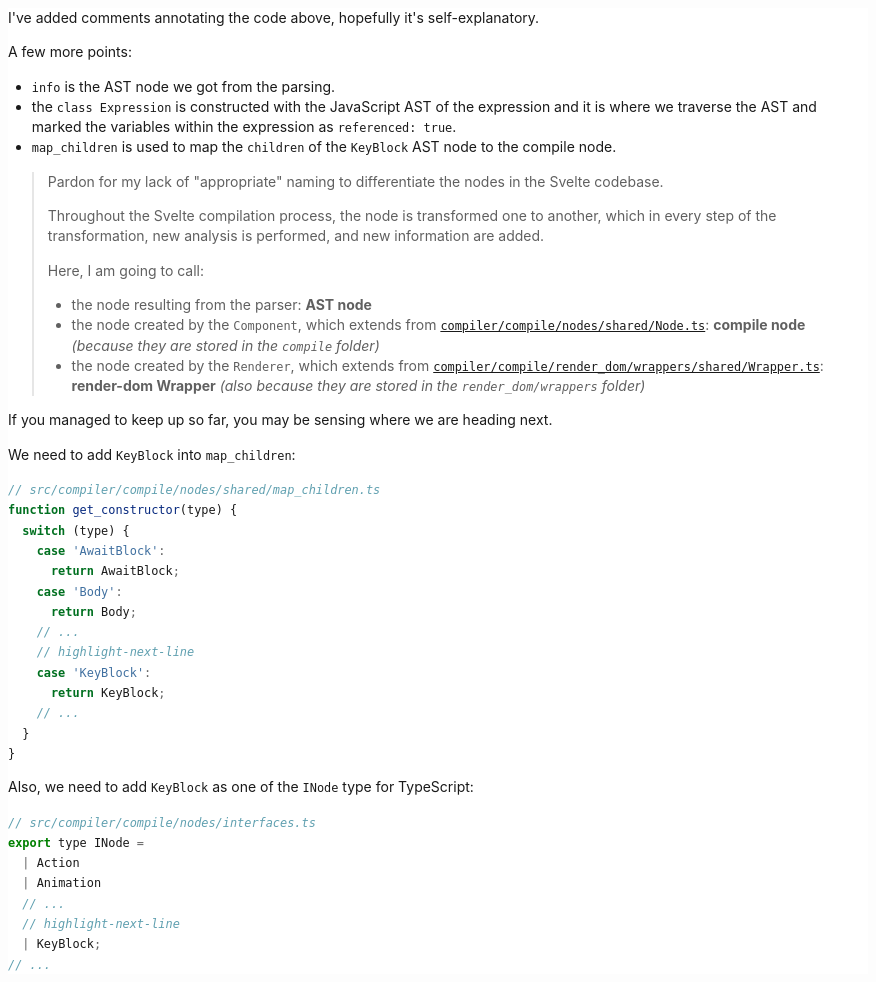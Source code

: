 I've added comments annotating the code above, hopefully it's self-explanatory.

A few more points:

- `info` is the AST node we got from the parsing.
- the `class Expression` is constructed with the JavaScript AST of the expression and it is where we traverse the AST and marked the variables within the expression as `referenced: true`.
- `map_children` is used to map the `children` of the `KeyBlock` AST node to the compile node.

> Pardon for my lack of "appropriate" naming to differentiate the nodes in the Svelte codebase.
>
> Throughout the Svelte compilation process, the node is transformed one to another, which in every step of the transformation, new analysis is performed, and new information are added.
>
> Here, I am going to call:
>
> - the node resulting from the parser: **AST node**
> - the node created by the `Component`, which extends from [`compiler/compile/nodes/shared/Node.ts`](https://github.com/sveltejs/svelte/blob/caebe0deb80d959ad7c7b5276d7e017be71769c7/src/compiler/compile/nodes/shared/Node.ts): **compile node** _(because they are stored in the `compile` folder)_
> - the node created by the `Renderer`, which extends from [`compiler/compile/render_dom/wrappers/shared/Wrapper.ts`](https://github.com/sveltejs/svelte/blob/2b2f40d32ae36a94b77b69959494687073a3ebbc/src/compiler/compile/render_dom/wrappers/shared/Wrapper.ts#L7): **render-dom Wrapper** _(also because they are stored in the `render_dom/wrappers` folder)_

If you managed to keep up so far, you may be sensing where we are heading next.

We need to add `KeyBlock` into `map_children`:

```js
// src/compiler/compile/nodes/shared/map_children.ts
function get_constructor(type) {
  switch (type) {
    case 'AwaitBlock':
      return AwaitBlock;
    case 'Body':
      return Body;
    // ...
    // highlight-next-line
    case 'KeyBlock':
      return KeyBlock;
    // ...
  }
}
```

Also, we need to add `KeyBlock` as one of the `INode` type for TypeScript:

```js
// src/compiler/compile/nodes/interfaces.ts
export type INode =
  | Action
  | Animation
  // ...
  // highlight-next-line
  | KeyBlock;
// ...
```
